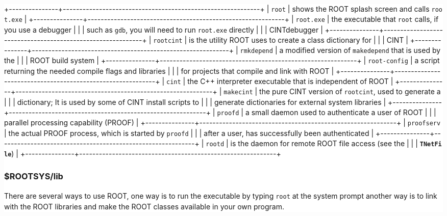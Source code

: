 +---------------+------------------------------------------------------------+
| `root`        | shows the ROOT splash screen and calls `root.exe`          |
+---------------+------------------------------------------------------------+
| `root.exe`    | the executable that `root` calls, if you use a debugger    |
|               | such as `gdb`, you will need to run `root.exe` directly    |
|               | CINTdebugger                                               |
+---------------+------------------------------------------------------------+
| `rootcint`    | is the utility ROOT uses to create a class dictionary for  |
|               | CINT                                                       |
+---------------+------------------------------------------------------------+
| `rmkdepend`   | a modified version of `makedepend` that is used by the     |
|               | ROOT build system                                          |
+---------------+------------------------------------------------------------+
| `root-config` | a script returning the needed compile flags and libraries  |
|               | for projects that compile and link with ROOT               |
+---------------+------------------------------------------------------------+
| `cint`        | the C++ interpreter executable that is independent of ROOT |
+---------------+------------------------------------------------------------+
| `makecint`    | the pure CINT version of `rootcint`, used to generate a    |
|               | dictionary; It is used by some of CINT install scripts to  |
|               | generate dictionaries for external system libraries        |
+---------------+------------------------------------------------------------+
| `proofd`      | a small daemon used to authenticate a user of ROOT         |
|               | parallel processing capability (PROOF)                     |
+---------------+------------------------------------------------------------+
| `proofserv`   | the actual PROOF process, which is started by `proofd`     |
|               | after a user, has successfully been authenticated          |
+---------------+------------------------------------------------------------+
| `rootd`       | is the daemon for remote ROOT file access (see the         |
|               | **`TNetFile`**)                                            |
+---------------+------------------------------------------------------------+

### \$ROOTSYS/lib


There are several ways to use ROOT, one way is to run the executable
by typing `root` at the system prompt another way is to link with the
ROOT libraries and make the ROOT classes available in your own program.
